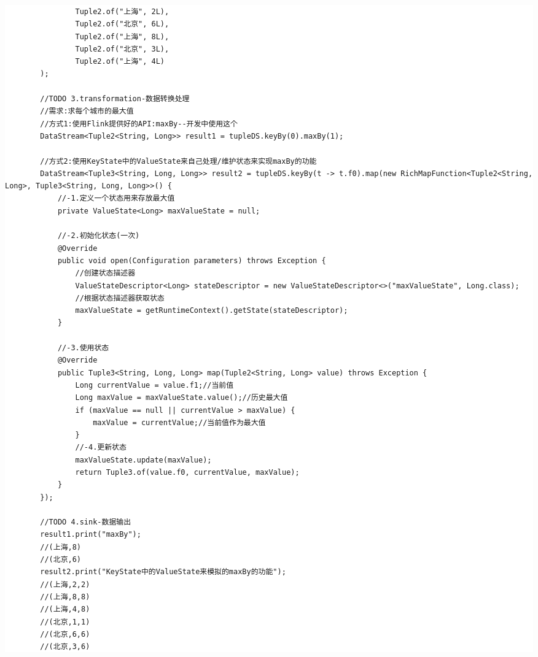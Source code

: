                     Tuple2.of("上海", 2L),
                    Tuple2.of("北京", 6L),
                    Tuple2.of("上海", 8L),
                    Tuple2.of("北京", 3L),
                    Tuple2.of("上海", 4L)
            );
    
            //TODO 3.transformation-数据转换处理
            //需求:求每个城市的最大值
            //方式1:使用Flink提供好的API:maxBy--开发中使用这个
            DataStream<Tuple2<String, Long>> result1 = tupleDS.keyBy(0).maxBy(1);
    
            //方式2:使用KeyState中的ValueState来自己处理/维护状态来实现maxBy的功能
            DataStream<Tuple3<String, Long, Long>> result2 = tupleDS.keyBy(t -> t.f0).map(new RichMapFunction<Tuple2<String, Long>, Tuple3<String, Long, Long>>() {
                //-1.定义一个状态用来存放最大值
                private ValueState<Long> maxValueState = null;
    
                //-2.初始化状态(一次)
                @Override
                public void open(Configuration parameters) throws Exception {
                    //创建状态描述器
                    ValueStateDescriptor<Long> stateDescriptor = new ValueStateDescriptor<>("maxValueState", Long.class);
                    //根据状态描述器获取状态
                    maxValueState = getRuntimeContext().getState(stateDescriptor);
                }
    
                //-3.使用状态
                @Override
                public Tuple3<String, Long, Long> map(Tuple2<String, Long> value) throws Exception {
                    Long currentValue = value.f1;//当前值
                    Long maxValue = maxValueState.value();//历史最大值
                    if (maxValue == null || currentValue > maxValue) {
                        maxValue = currentValue;//当前值作为最大值
                    }
                    //-4.更新状态
                    maxValueState.update(maxValue);
                    return Tuple3.of(value.f0, currentValue, maxValue);
                }
            });
    
            //TODO 4.sink-数据输出
            result1.print("maxBy");
            //(上海,8)
            //(北京,6)
            result2.print("KeyState中的ValueState来模拟的maxBy的功能");
            //(上海,2,2)
            //(上海,8,8)
            //(上海,4,8)
            //(北京,1,1)
            //(北京,6,6)
            //(北京,3,6)
    